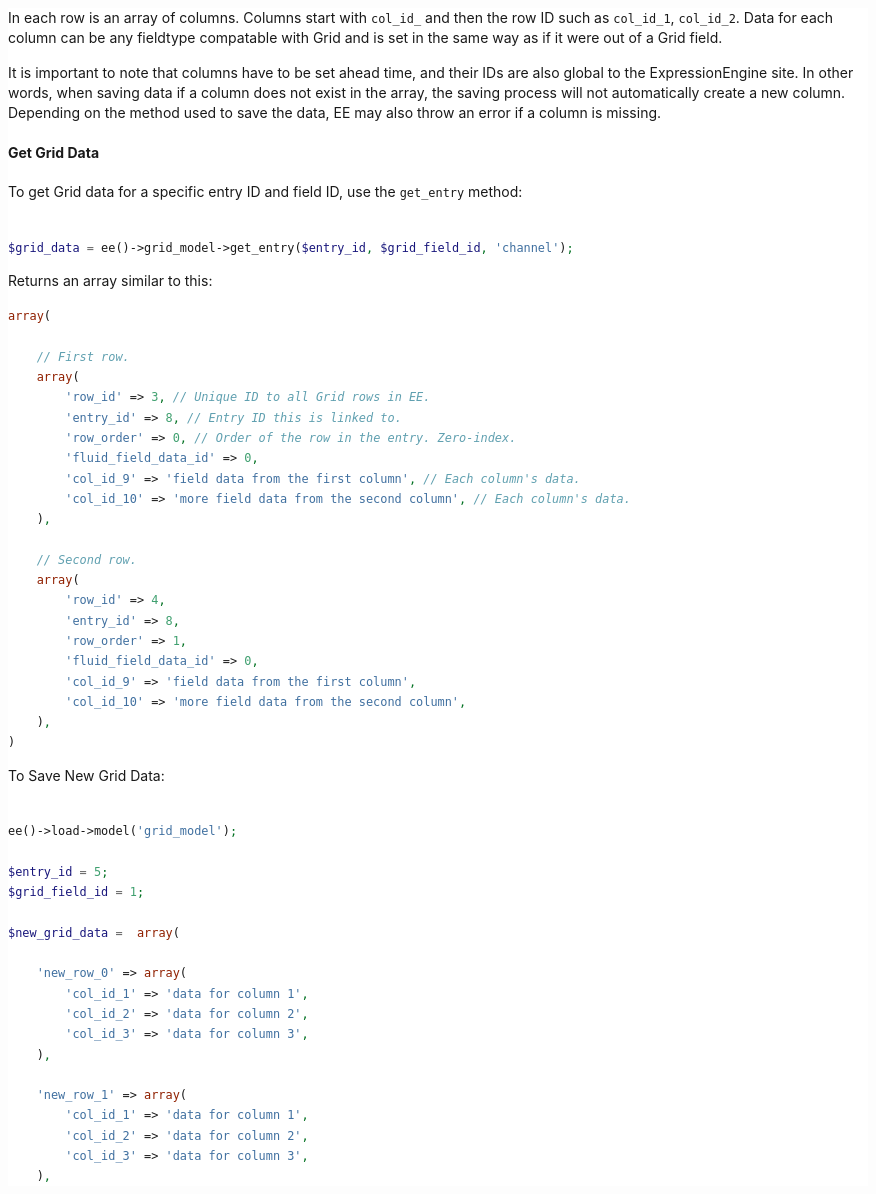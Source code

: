 In each row is an array of columns.  Columns start with `col_id_` and then the row ID such as `col_id_1`, `col_id_2`.  Data for each column can be any fieldtype compatable with Grid and is set in the same way as if it were out of a Grid field.

It is important to note that columns have to be set ahead time, and their IDs are also global to the ExpressionEngine site.  In other words, when saving data if a column does not exist in the array, the saving process will not automatically create a new column.  Depending on the method used to save the data, EE may also throw an error if a column is missing.

#### Get Grid Data

To get Grid data for a specific entry ID and field ID, use the `get_entry` method:

```php

$grid_data = ee()->grid_model->get_entry($entry_id, $grid_field_id, 'channel');

```

Returns an array similar to this:

```php
array(

    // First row.
    array(
        'row_id' => 3, // Unique ID to all Grid rows in EE.
        'entry_id' => 8, // Entry ID this is linked to.
        'row_order' => 0, // Order of the row in the entry. Zero-index.
        'fluid_field_data_id' => 0,
        'col_id_9' => 'field data from the first column', // Each column's data.
        'col_id_10' => 'more field data from the second column', // Each column's data.
    ),

    // Second row.
    array(
        'row_id' => 4,
        'entry_id' => 8,
        'row_order' => 1,
        'fluid_field_data_id' => 0,
        'col_id_9' => 'field data from the first column',
        'col_id_10' => 'more field data from the second column',
    ),
)
```

To Save New Grid Data:

```php

ee()->load->model('grid_model');

$entry_id = 5;
$grid_field_id = 1;

$new_grid_data =  array(

    'new_row_0' => array(
        'col_id_1' => 'data for column 1',
        'col_id_2' => 'data for column 2',
        'col_id_3' => 'data for column 3',
    ),

    'new_row_1' => array(
        'col_id_1' => 'data for column 1',
        'col_id_2' => 'data for column 2',
        'col_id_3' => 'data for column 3',
    ),
```